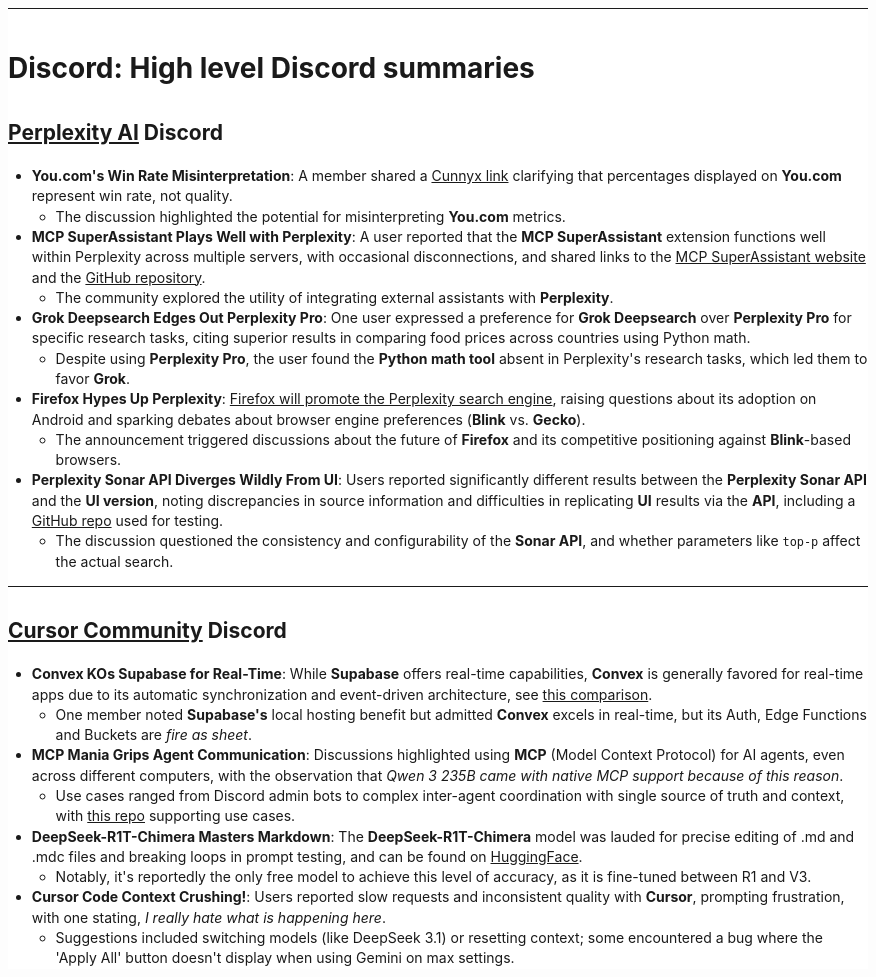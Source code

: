 
---

# Discord: High level Discord summaries




## [Perplexity AI](https://discord.com/channels/1047197230748151888) Discord

- **You.com's Win Rate Misinterpretation**: A member shared a [Cunnyx link](https://cunnyx.com/youdotcom/status/1923100692098453703) clarifying that percentages displayed on **You.com** represent win rate, not quality.
   - The discussion highlighted the potential for misinterpreting **You.com** metrics.
- **MCP SuperAssistant Plays Well with Perplexity**: A user reported that the **MCP SuperAssistant** extension functions well within Perplexity across multiple servers, with occasional disconnections, and shared links to the [MCP SuperAssistant website](https://mcpsuperassistant.ai) and the [GitHub repository](https://github.com/srbhptl39/MCP-SuperAssistant).
   - The community explored the utility of integrating external assistants with **Perplexity**.
- **Grok Deepsearch Edges Out Perplexity Pro**: One user expressed a preference for **Grok Deepsearch** over **Perplexity Pro** for specific research tasks, citing superior results in comparing food prices across countries using Python math.
   - Despite using **Perplexity Pro**, the user found the **Python math tool** absent in Perplexity's research tasks, which led them to favor **Grok**.
- **Firefox Hypes Up Perplexity**: [Firefox will promote the Perplexity search engine](https://windowsreport.com/mozilla-firefox-to-promote-perplexity-search-engine/), raising questions about its adoption on Android and sparking debates about browser engine preferences (**Blink** vs. **Gecko**).
   - The announcement triggered discussions about the future of **Firefox** and its competitive positioning against **Blink**-based browsers.
- **Perplexity Sonar API Diverges Wildly From UI**: Users reported significantly different results between the **Perplexity Sonar API** and the **UI version**, noting discrepancies in source information and difficulties in replicating **UI** results via the **API**, including a [GitHub repo](https://github.com/alanbuxton/perplexity-api-tester) used for testing.
   - The discussion questioned the consistency and configurability of the **Sonar API**, and whether parameters like `top-p` affect the actual search.



---



## [Cursor Community](https://discord.com/channels/1074847526655643750) Discord

- **Convex KOs Supabase for Real-Time**: While **Supabase** offers real-time capabilities, **Convex** is generally favored for real-time apps due to its automatic synchronization and event-driven architecture, see [this comparison](https://x.com/mntruell/status/1924297275993669893).
   - One member noted **Supabase's** local hosting benefit but admitted **Convex** excels in real-time, but its Auth, Edge Functions and Buckets are *fire as sheet*.
- **MCP Mania Grips Agent Communication**: Discussions highlighted using **MCP** (Model Context Protocol) for AI agents, even across different computers, with the observation that *Qwen 3 235B came with native MCP support because of this reason*.
   - Use cases ranged from Discord admin bots to complex inter-agent coordination with single source of truth and context, with [this repo](https://github.com/coder/agentapi) supporting use cases.
- **DeepSeek-R1T-Chimera Masters Markdown**: The **DeepSeek-R1T-Chimera** model was lauded for precise editing of .md and .mdc files and breaking loops in prompt testing, and can be found on [HuggingFace](https://huggingface.co/tngtech/DeepSeek-R1T-Chimera).
   - Notably, it's reportedly the only free model to achieve this level of accuracy, as it is fine-tuned between R1 and V3.
- **Cursor Code Context Crushing!**: Users reported slow requests and inconsistent quality with **Cursor**, prompting frustration, with one stating, *I really hate what is happening here*.
   - Suggestions included switching models (like DeepSeek 3.1) or resetting context; some encountered a bug where the 'Apply All' button doesn't display when using Gemini on max settings.